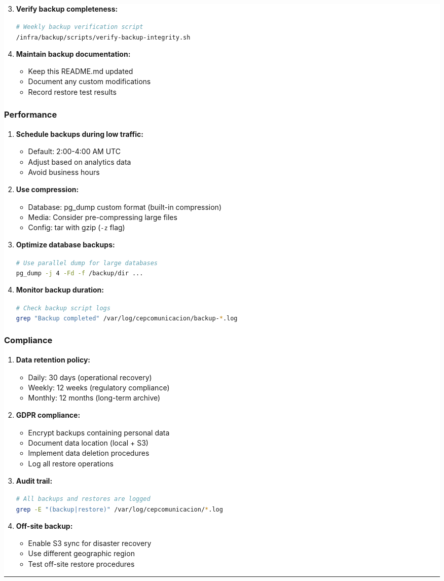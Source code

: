 3. **Verify backup completeness:**
   ```bash
   # Weekly backup verification script
   /infra/backup/scripts/verify-backup-integrity.sh
   ```

4. **Maintain backup documentation:**
   - Keep this README.md updated
   - Document any custom modifications
   - Record restore test results

### Performance

1. **Schedule backups during low traffic:**
   - Default: 2:00-4:00 AM UTC
   - Adjust based on analytics data
   - Avoid business hours

2. **Use compression:**
   - Database: pg_dump custom format (built-in compression)
   - Media: Consider pre-compressing large files
   - Config: tar with gzip (`-z` flag)

3. **Optimize database backups:**
   ```bash
   # Use parallel dump for large databases
   pg_dump -j 4 -Fd -f /backup/dir ...
   ```

4. **Monitor backup duration:**
   ```bash
   # Check backup script logs
   grep "Backup completed" /var/log/cepcomunicacion/backup-*.log
   ```

### Compliance

1. **Data retention policy:**
   - Daily: 30 days (operational recovery)
   - Weekly: 12 weeks (regulatory compliance)
   - Monthly: 12 months (long-term archive)

2. **GDPR compliance:**
   - Encrypt backups containing personal data
   - Document data location (local + S3)
   - Implement data deletion procedures
   - Log all restore operations

3. **Audit trail:**
   ```bash
   # All backups and restores are logged
   grep -E "(backup|restore)" /var/log/cepcomunicacion/*.log
   ```

4. **Off-site backup:**
   - Enable S3 sync for disaster recovery
   - Use different geographic region
   - Test off-site restore procedures

---